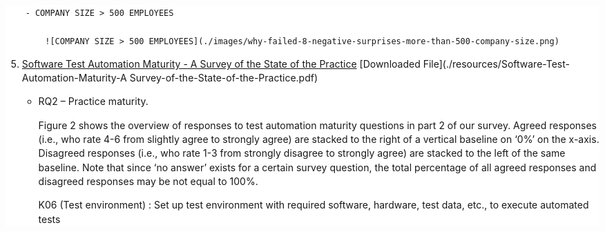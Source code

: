         - COMPANY SIZE > 500 EMPLOYEES

            ![COMPANY SIZE > 500 EMPLOYEES](./images/why-failed-8-negative-surprises-more-than-500-company-size.png)

5. [Software Test Automation Maturity - A Survey of the State of the Practice](https://arxiv.org/pdf/2004.09210.pdf) [Downloaded File](./resources/Software-Test-Automation-Maturity-A Survey-of-the-State-of-the-Practice.pdf)

    - RQ2 – Practice maturity.

        Figure 2 shows the overview of responses to test automation maturity questions in part 2 of our survey. Agreed responses (i.e., who rate 4-6 from slightly agree to strongly agree) are stacked to the right of a vertical baseline on ‘0%’ on the x-axis. Disagreed responses (i.e., who rate 1-3 from strongly disagree to strongly agree) are stacked to the left of the same baseline. Note that since ‘no answer’ exists for a certain survey question, the total percentage of all agreed responses and disagreed responses may be not equal to 100%.

        K06 (Test environment) : Set up test environment with required software, hardware, test data, etc., to execute automated tests
